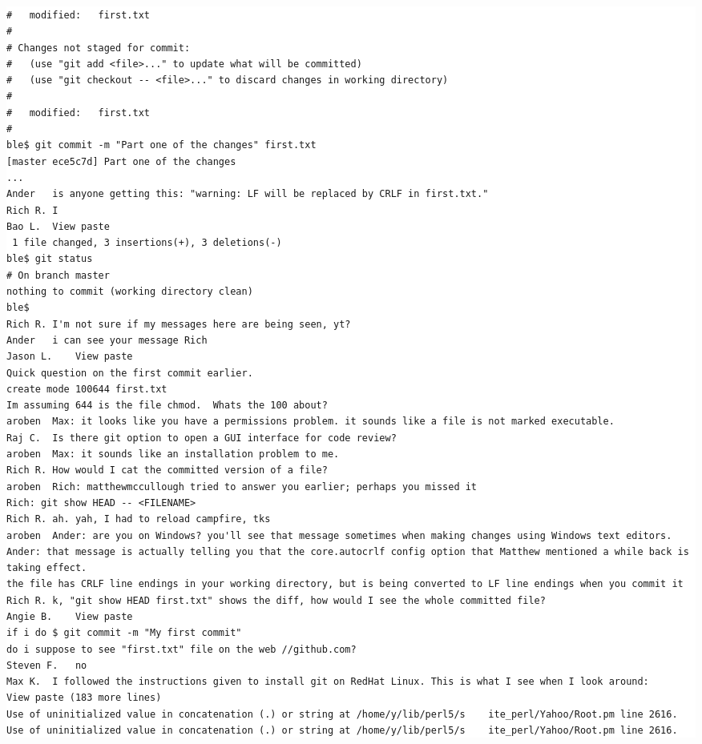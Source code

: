     #   modified:   first.txt
    #
    # Changes not staged for commit:
    #   (use "git add <file>..." to update what will be committed)
    #   (use "git checkout -- <file>..." to discard changes in working directory)
    #
    #   modified:   first.txt
    #
    ble$ git commit -m "Part one of the changes" first.txt 
    [master ece5c7d] Part one of the changes
    ...
    Ander   is anyone getting this: "warning: LF will be replaced by CRLF in first.txt."
    Rich R. I
    Bao L.  View paste 
     1 file changed, 3 insertions(+), 3 deletions(-)
    ble$ git status
    # On branch master
    nothing to commit (working directory clean)
    ble$
    Rich R. I'm not sure if my messages here are being seen, yt?
    Ander   i can see your message Rich
    Jason L.    View paste 
    Quick question on the first commit earlier.
    create mode 100644 first.txt
    Im assuming 644 is the file chmod.  Whats the 100 about?
    aroben  Max: it looks like you have a permissions problem. it sounds like a file is not marked executable.
    Raj C.  Is there git option to open a GUI interface for code review?
    aroben  Max: it sounds like an installation problem to me.
    Rich R. How would I cat the committed version of a file?
    aroben  Rich: matthewmccullough tried to answer you earlier; perhaps you missed it
    Rich: git show HEAD -- <FILENAME>
    Rich R. ah. yah, I had to reload campfire, tks
    aroben  Ander: are you on Windows? you'll see that message sometimes when making changes using Windows text editors.
    Ander: that message is actually telling you that the core.autocrlf config option that Matthew mentioned a while back is taking effect.
    the file has CRLF line endings in your working directory, but is being converted to LF line endings when you commit it
    Rich R. k, "git show HEAD first.txt" shows the diff, how would I see the whole committed file?
    Angie B.    View paste 
    if i do $ git commit -m "My first commit"
    do i suppose to see "first.txt" file on the web //github.com?
    Steven F.   no
    Max K.  I followed the instructions given to install git on RedHat Linux. This is what I see when I look around:
    View paste (183 more lines) 
    Use of uninitialized value in concatenation (.) or string at /home/y/lib/perl5/s    ite_perl/Yahoo/Root.pm line 2616.
    Use of uninitialized value in concatenation (.) or string at /home/y/lib/perl5/s    ite_perl/Yahoo/Root.pm line 2616.